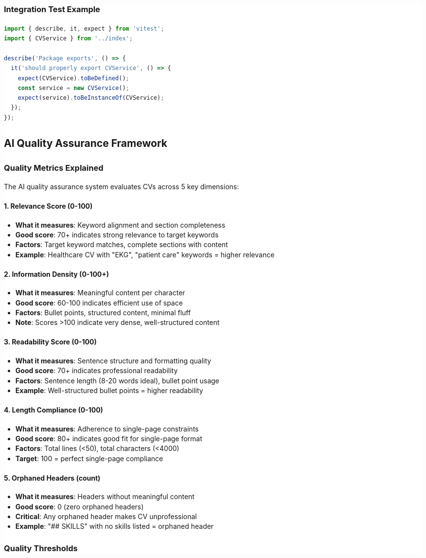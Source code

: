 ### Integration Test Example
```typescript
import { describe, it, expect } from 'vitest';
import { CVService } from '../index';

describe('Package exports', () => {
  it('should properly export CVService', () => {
    expect(CVService).toBeDefined();
    const service = new CVService();
    expect(service).toBeInstanceOf(CVService);
  });
});
```

## AI Quality Assurance Framework

### Quality Metrics Explained

The AI quality assurance system evaluates CVs across 5 key dimensions:

#### 1. Relevance Score (0-100)
- **What it measures**: Keyword alignment and section completeness
- **Good score**: 70+ indicates strong relevance to target keywords
- **Factors**: Target keyword matches, complete sections with content
- **Example**: Healthcare CV with "EKG", "patient care" keywords = higher relevance

#### 2. Information Density (0-100+)
- **What it measures**: Meaningful content per character
- **Good score**: 60-100 indicates efficient use of space
- **Factors**: Bullet points, structured content, minimal fluff
- **Note**: Scores >100 indicate very dense, well-structured content

#### 3. Readability Score (0-100)
- **What it measures**: Sentence structure and formatting quality
- **Good score**: 70+ indicates professional readability
- **Factors**: Sentence length (8-20 words ideal), bullet point usage
- **Example**: Well-structured bullet points = higher readability

#### 4. Length Compliance (0-100)
- **What it measures**: Adherence to single-page constraints
- **Good score**: 80+ indicates good fit for single-page format
- **Factors**: Total lines (<50), total characters (<4000)
- **Target**: 100 = perfect single-page compliance

#### 5. Orphaned Headers (count)
- **What it measures**: Headers without meaningful content
- **Good score**: 0 (zero orphaned headers)
- **Critical**: Any orphaned header makes CV unprofessional
- **Example**: "## SKILLS" with no skills listed = orphaned header

### Quality Thresholds
